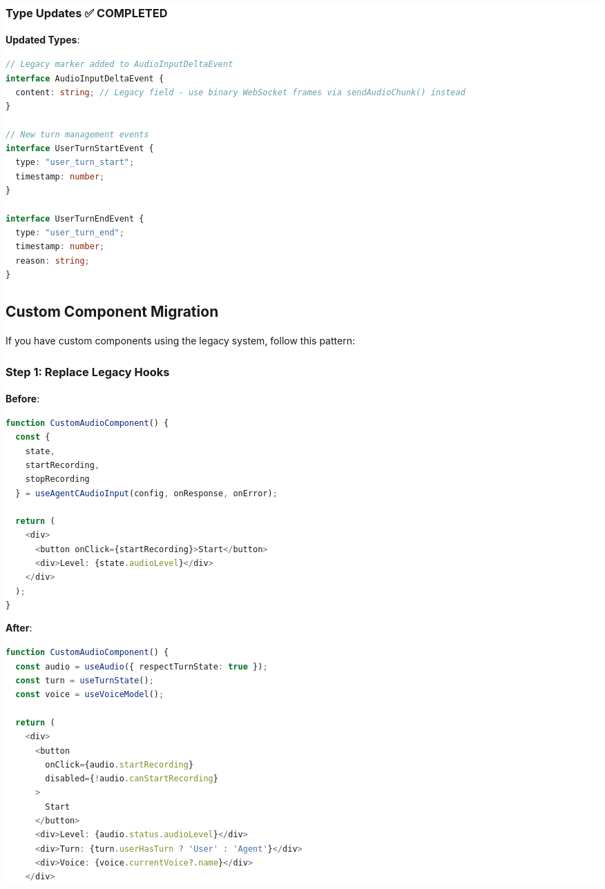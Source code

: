 ### Type Updates ✅ COMPLETED

**Updated Types**:
```typescript
// Legacy marker added to AudioInputDeltaEvent
interface AudioInputDeltaEvent {
  content: string; // Legacy field - use binary WebSocket frames via sendAudioChunk() instead
}

// New turn management events
interface UserTurnStartEvent {
  type: "user_turn_start";
  timestamp: number;
}

interface UserTurnEndEvent {
  type: "user_turn_end";
  timestamp: number;
  reason: string;
}
```

## Custom Component Migration

If you have custom components using the legacy system, follow this pattern:

### Step 1: Replace Legacy Hooks

**Before**:
```typescript
function CustomAudioComponent() {
  const {
    state,
    startRecording,
    stopRecording
  } = useAgentCAudioInput(config, onResponse, onError);
  
  return (
    <div>
      <button onClick={startRecording}>Start</button>
      <div>Level: {state.audioLevel}</div>
    </div>
  );
}
```

**After**:
```typescript  
function CustomAudioComponent() {
  const audio = useAudio({ respectTurnState: true });
  const turn = useTurnState();
  const voice = useVoiceModel();
  
  return (
    <div>
      <button 
        onClick={audio.startRecording}
        disabled={!audio.canStartRecording}
      >
        Start
      </button>
      <div>Level: {audio.status.audioLevel}</div>
      <div>Turn: {turn.userHasTurn ? 'User' : 'Agent'}</div>
      <div>Voice: {voice.currentVoice?.name}</div>
    </div>
```
